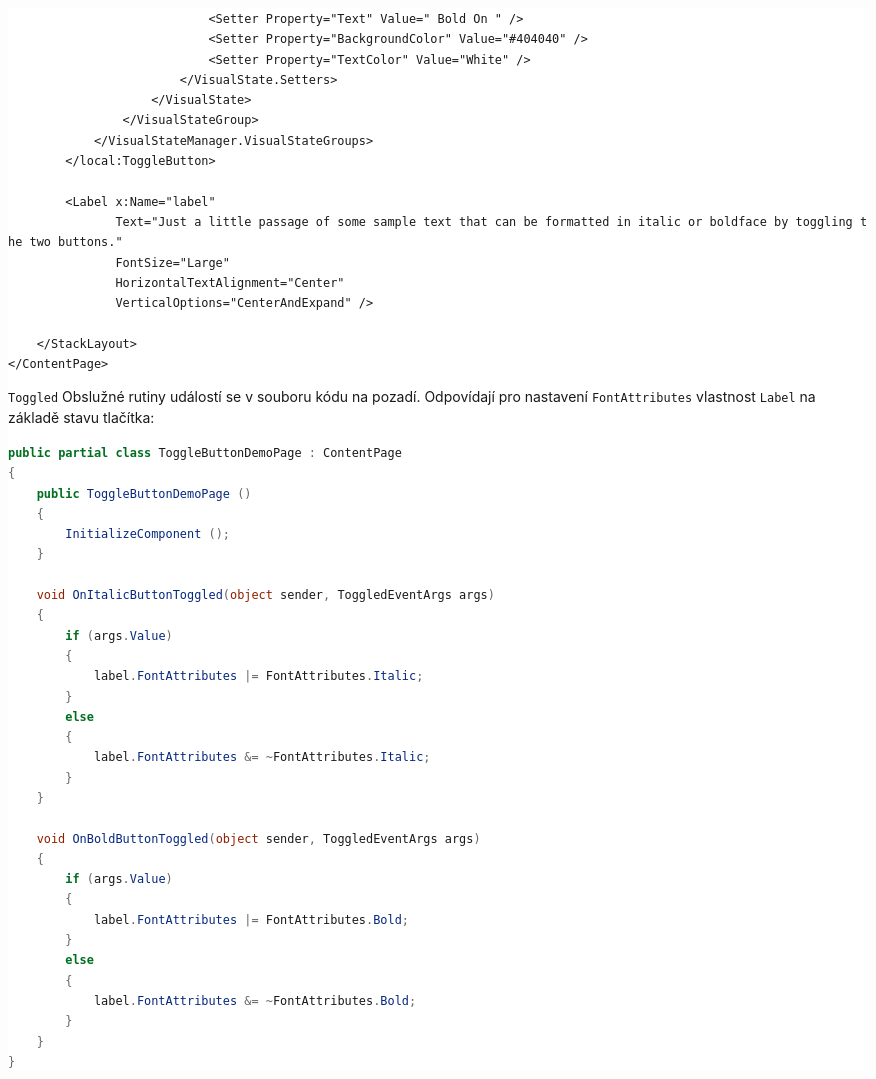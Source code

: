 ```xaml
                            <Setter Property="Text" Value=" Bold On " />
                            <Setter Property="BackgroundColor" Value="#404040" />
                            <Setter Property="TextColor" Value="White" />
                        </VisualState.Setters>
                    </VisualState>
                </VisualStateGroup>
            </VisualStateManager.VisualStateGroups>
        </local:ToggleButton>

        <Label x:Name="label"
               Text="Just a little passage of some sample text that can be formatted in italic or boldface by toggling the two buttons."
               FontSize="Large"
               HorizontalTextAlignment="Center"
               VerticalOptions="CenterAndExpand" />

    </StackLayout>
</ContentPage>
```

`Toggled` Obslužné rutiny událostí se v souboru kódu na pozadí. Odpovídají pro nastavení `FontAttributes` vlastnost `Label` na základě stavu tlačítka:

```csharp
public partial class ToggleButtonDemoPage : ContentPage
{
    public ToggleButtonDemoPage ()
    {
        InitializeComponent ();
    }

    void OnItalicButtonToggled(object sender, ToggledEventArgs args)
    {
        if (args.Value)
        {
            label.FontAttributes |= FontAttributes.Italic;
        }
        else
        {
            label.FontAttributes &= ~FontAttributes.Italic;
        }
    }

    void OnBoldButtonToggled(object sender, ToggledEventArgs args)
    {
        if (args.Value)
        {
            label.FontAttributes |= FontAttributes.Bold;
        }
        else
        {
            label.FontAttributes &= ~FontAttributes.Bold;
        }
    }
}
```
